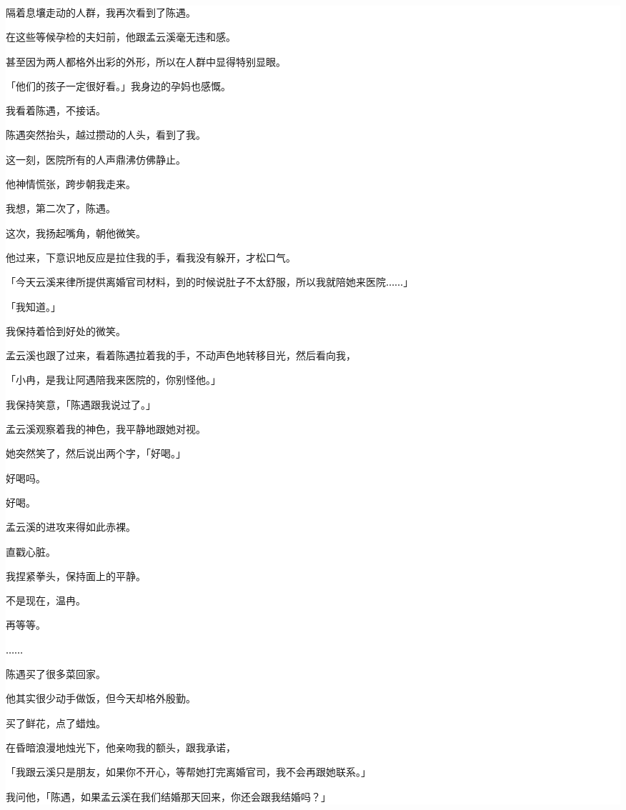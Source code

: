 隔着息壤走动的人群，我再次看到了陈遇。

在这些等候孕检的夫妇前，他跟孟云溪毫无违和感。

甚至因为两人都格外出彩的外形，所以在人群中显得特别显眼。

「他们的孩子一定很好看。」我身边的孕妈也感慨。

我看着陈遇，不接话。

陈遇突然抬头，越过攒动的人头，看到了我。

这一刻，医院所有的人声鼎沸仿佛静止。

他神情慌张，跨步朝我走来。

我想，第二次了，陈遇。

这次，我扬起嘴角，朝他微笑。

他过来，下意识地反应是拉住我的手，看我没有躲开，才松口气。

「今天云溪来律所提供离婚官司材料，到的时候说肚子不太舒服，所以我就陪她来医院……」

「我知道。」

我保持着恰到好处的微笑。

孟云溪也跟了过来，看着陈遇拉着我的手，不动声色地转移目光，然后看向我，

「小冉，是我让阿遇陪我来医院的，你别怪他。」

我保持笑意，「陈遇跟我说过了。」

孟云溪观察着我的神色，我平静地跟她对视。

她突然笑了，然后说出两个字，「好喝。」

好喝吗。

好喝。

孟云溪的进攻来得如此赤裸。

直戳心脏。

我捏紧拳头，保持面上的平静。

不是现在，温冉。

再等等。

……

陈遇买了很多菜回家。

他其实很少动手做饭，但今天却格外殷勤。

买了鲜花，点了蜡烛。

在昏暗浪漫地烛光下，他亲吻我的额头，跟我承诺，

「我跟云溪只是朋友，如果你不开心，等帮她打完离婚官司，我不会再跟她联系。」

我问他，「陈遇，如果孟云溪在我们结婚那天回来，你还会跟我结婚吗？」
